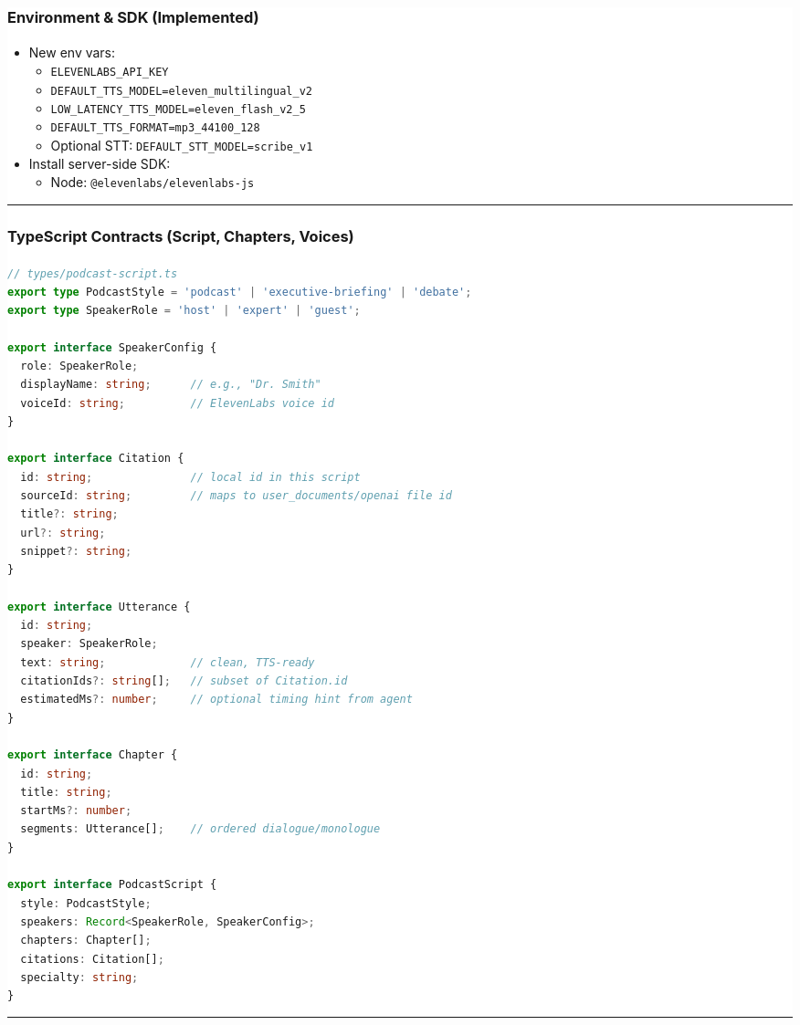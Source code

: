 
### Environment & SDK (Implemented)
- New env vars:
  - `ELEVENLABS_API_KEY`
  - `DEFAULT_TTS_MODEL=eleven_multilingual_v2`
  - `LOW_LATENCY_TTS_MODEL=eleven_flash_v2_5`
  - `DEFAULT_TTS_FORMAT=mp3_44100_128`
  - Optional STT: `DEFAULT_STT_MODEL=scribe_v1`
- Install server-side SDK:
  - Node: `@elevenlabs/elevenlabs-js`

---

### TypeScript Contracts (Script, Chapters, Voices)
```ts
// types/podcast-script.ts
export type PodcastStyle = 'podcast' | 'executive-briefing' | 'debate';
export type SpeakerRole = 'host' | 'expert' | 'guest';

export interface SpeakerConfig {
  role: SpeakerRole;
  displayName: string;      // e.g., "Dr. Smith"
  voiceId: string;          // ElevenLabs voice id
}

export interface Citation {
  id: string;               // local id in this script
  sourceId: string;         // maps to user_documents/openai file id
  title?: string;
  url?: string;
  snippet?: string;
}

export interface Utterance {
  id: string;
  speaker: SpeakerRole;
  text: string;             // clean, TTS-ready
  citationIds?: string[];   // subset of Citation.id
  estimatedMs?: number;     // optional timing hint from agent
}

export interface Chapter {
  id: string;
  title: string;
  startMs?: number;
  segments: Utterance[];    // ordered dialogue/monologue
}

export interface PodcastScript {
  style: PodcastStyle;
  speakers: Record<SpeakerRole, SpeakerConfig>;
  chapters: Chapter[];
  citations: Citation[];
  specialty: string;
}
```

---
